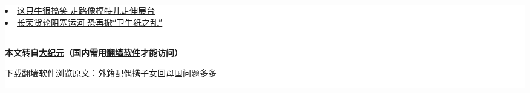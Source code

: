 <li><a href="https://github.com/uzzisv325/djy/blob/master/gb/21/3/26/n12837431.md#1">这只牛很搞笑 走路像模特儿走伸展台</a></li>
<li><a href="https://github.com/uzzisv325/djy/blob/master/gb/21/3/26/n12836991.md#1">长荣货轮阻塞运河 恐再掀“卫生纸之乱”</a></li>
<hr>

<strong>本文转自<a href="https://www.epochtimes.com">大纪元</a>（国内需用<a href="https://github.com/uzzisv325/www/blob/master/README.md#8">翻墙软件</a>才能访问）</strong><p>下载<a href="https://github.com/uzzisv325/www/blob/master/README.md#8">翻墙软件</a>浏览原文：<a href="https://www.epochtimes.com/gb/5/6/21/n960843.htm">外籍配偶携子女回母国问题多多</a></p><hr>
